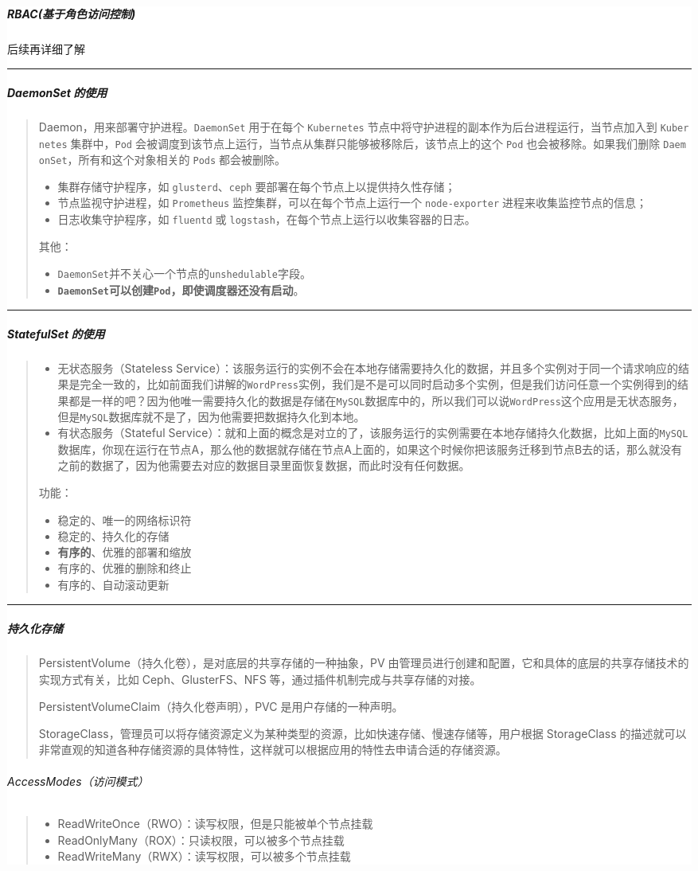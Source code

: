 
##### RBAC(基于角色访问控制)

后续再详细了解

----

##### DaemonSet 的使用

> Daemon，用来部署守护进程。`DaemonSet` 用于在每个 `Kubernetes` 节点中将守护进程的副本作为后台进程运行，当节点加入到 `Kubernetes` 集群中，`Pod` 会被调度到该节点上运行，当节点从集群只能够被移除后，该节点上的这个 `Pod` 也会被移除。如果我们删除 `DaemonSet`，所有和这个对象相关的 `Pods` 都会被删除。
>
> - 集群存储守护程序，如 `glusterd`、`ceph` 要部署在每个节点上以提供持久性存储；
> - 节点监视守护进程，如 `Prometheus` 监控集群，可以在每个节点上运行一个 `node-exporter` 进程来收集监控节点的信息；
> - 日志收集守护程序，如 `fluentd` 或 `logstash`，在每个节点上运行以收集容器的日志。
>
> 其他：
>
> - `DaemonSet`并不关心一个节点的`unshedulable`字段。
> - **`DaemonSet`可以创建`Pod`，即使调度器还没有启动**。

---

##### StatefulSet 的使用

> - 无状态服务（Stateless Service）：该服务运行的实例不会在本地存储需要持久化的数据，并且多个实例对于同一个请求响应的结果是完全一致的，比如前面我们讲解的`WordPress`实例，我们是不是可以同时启动多个实例，但是我们访问任意一个实例得到的结果都是一样的吧？因为他唯一需要持久化的数据是存储在`MySQL`数据库中的，所以我们可以说`WordPress`这个应用是无状态服务，但是`MySQL`数据库就不是了，因为他需要把数据持久化到本地。
> - 有状态服务（Stateful Service）：就和上面的概念是对立的了，该服务运行的实例需要在本地存储持久化数据，比如上面的`MySQL`数据库，你现在运行在节点A，那么他的数据就存储在节点A上面的，如果这个时候你把该服务迁移到节点B去的话，那么就没有之前的数据了，因为他需要去对应的数据目录里面恢复数据，而此时没有任何数据。
>
> 功能：
>
> - 稳定的、唯一的网络标识符
> - 稳定的、持久化的存储
> - **有序的**、优雅的部署和缩放
> - 有序的、优雅的删除和终止
> - 有序的、自动滚动更新

---

##### 持久化存储

> PersistentVolume（持久化卷），是对底层的共享存储的一种抽象，PV 由管理员进行创建和配置，它和具体的底层的共享存储技术的实现方式有关，比如 Ceph、GlusterFS、NFS 等，通过插件机制完成与共享存储的对接。
>
> PersistentVolumeClaim（持久化卷声明），PVC 是用户存储的一种声明。
>
> StorageClass，管理员可以将存储资源定义为某种类型的资源，比如快速存储、慢速存储等，用户根据 StorageClass 的描述就可以非常直观的知道各种存储资源的具体特性，这样就可以根据应用的特性去申请合适的存储资源。

###### AccessModes（访问模式）

> - ReadWriteOnce（RWO）：读写权限，但是只能被单个节点挂载
> - ReadOnlyMany（ROX）：只读权限，可以被多个节点挂载
> - ReadWriteMany（RWX）：读写权限，可以被多个节点挂载

